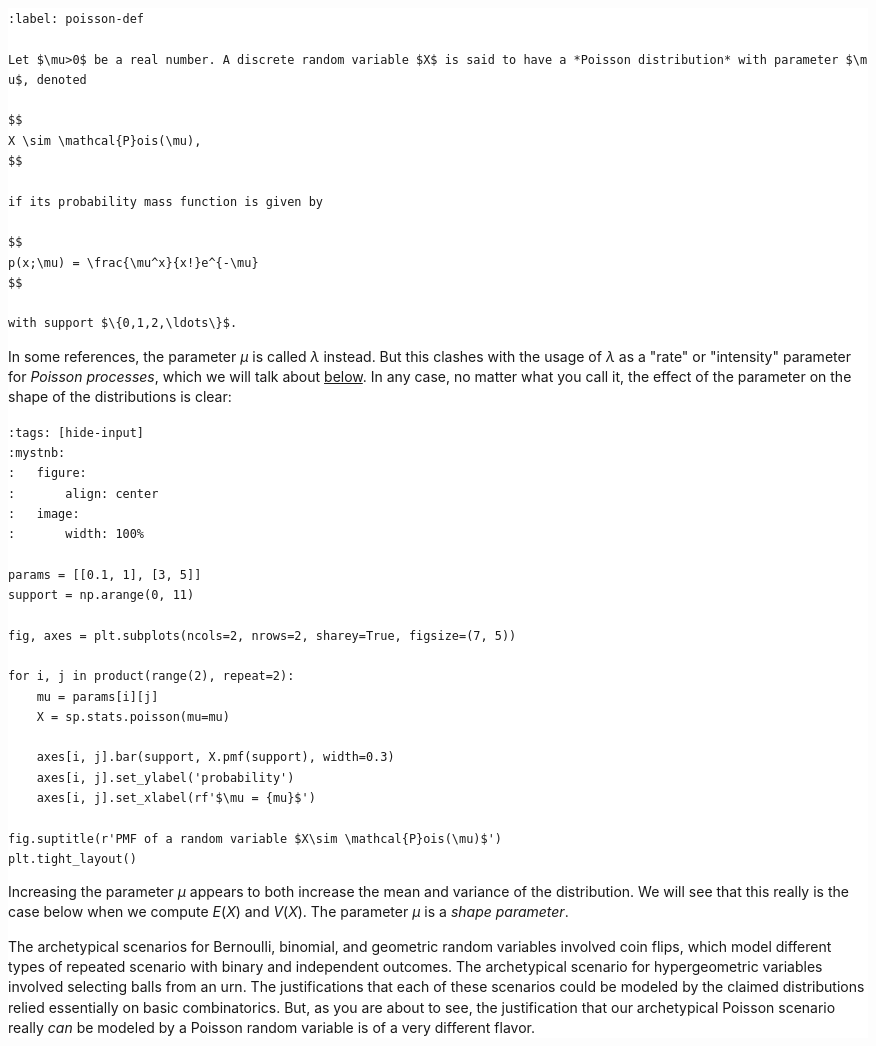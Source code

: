 ```{prf:definition}
:label: poisson-def

Let $\mu>0$ be a real number. A discrete random variable $X$ is said to have a *Poisson distribution* with parameter $\mu$, denoted

$$
X \sim \mathcal{P}ois(\mu),
$$

if its probability mass function is given by

$$
p(x;\mu) = \frac{\mu^x}{x!}e^{-\mu}
$$

with support $\{0,1,2,\ldots\}$.
```

In some references, the parameter $\mu$ is called $\lambda$ instead. But this clashes with the usage of $\lambda$ as a "rate" or "intensity" parameter for _Poisson processes_, which we will talk about [below](exp-scenario). In any case, no matter what you call it, the effect of the parameter on the shape of the distributions is clear:

```{code-cell} ipython3
:tags: [hide-input]
:mystnb:
:   figure:
:       align: center
:   image:
:       width: 100%

params = [[0.1, 1], [3, 5]]
support = np.arange(0, 11)

fig, axes = plt.subplots(ncols=2, nrows=2, sharey=True, figsize=(7, 5))

for i, j in product(range(2), repeat=2):
    mu = params[i][j]
    X = sp.stats.poisson(mu=mu)
    
    axes[i, j].bar(support, X.pmf(support), width=0.3)
    axes[i, j].set_ylabel('probability')
    axes[i, j].set_xlabel(rf'$\mu = {mu}$')

fig.suptitle(r'PMF of a random variable $X\sim \mathcal{P}ois(\mu)$')
plt.tight_layout()
```

Increasing the parameter $\mu$ appears to both increase the mean and variance of the distribution. We will see that this really is the case below when we compute $E(X)$ and $V(X)$. The parameter $\mu$ is a _shape parameter_.

The archetypical scenarios for Bernoulli, binomial, and geometric random variables involved coin flips, which model different types of repeated scenario with binary and independent outcomes. The archetypical scenario for hypergeometric variables involved selecting balls from an urn. The justifications that each of these scenarios could be modeled by the claimed distributions relied essentially on basic combinatorics. But, as you are about to see, the justification that our archetypical Poisson scenario really *can* be modeled by a Poisson random variable is of a very different flavor.
